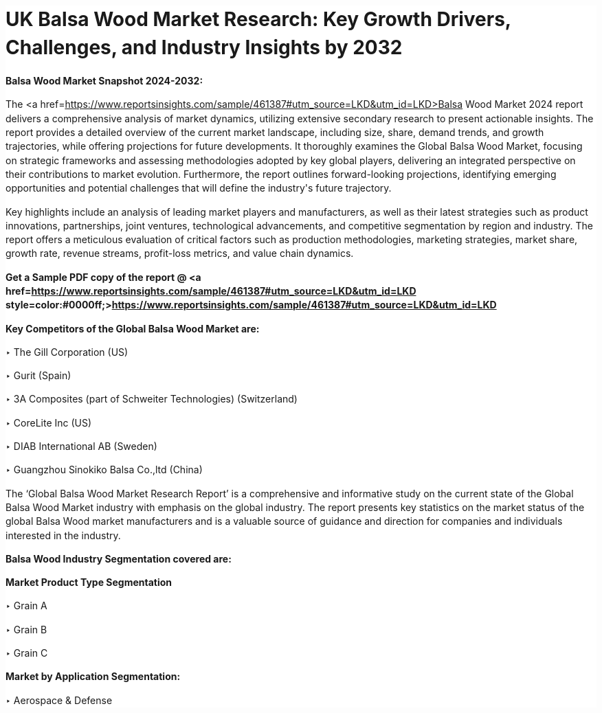 # UK Balsa Wood Market Research: Key Growth Drivers, Challenges, and Industry Insights by 2032

<strong>Balsa Wood Market Snapshot 2024-2032:</strong>

The <a href=https://www.reportsinsights.com/sample/461387#utm_source=LKD&utm_id=LKD>Balsa Wood Market 2024 report</a> delivers a comprehensive analysis of market dynamics, utilizing extensive secondary research to present actionable insights. The report provides a detailed overview of the current market landscape, including size, share, demand trends, and growth trajectories, while offering projections for future developments. It thoroughly examines the Global Balsa Wood Market, focusing on strategic frameworks and assessing methodologies adopted by key global players, delivering an integrated perspective on their contributions to market evolution. Furthermore, the report outlines forward-looking projections, identifying emerging opportunities and potential challenges that will define the industry's future trajectory.

Key highlights include an analysis of leading market players and manufacturers, as well as their latest strategies such as product innovations, partnerships, joint ventures, technological advancements, and competitive segmentation by region and industry. The report offers a meticulous evaluation of critical factors such as production methodologies, marketing strategies, market share, growth rate, revenue streams, profit-loss metrics, and value chain dynamics.

<strong>Get a Sample PDF copy of the report @ <a href=https://www.reportsinsights.com/sample/461387#utm_source=LKD&utm_id=LKD style=color:#0000ff;>https://www.reportsinsights.com/sample/461387#utm_source=LKD&utm_id=LKD</a></strong>

<strong>Key Competitors of the Global Balsa Wood Market are:</strong>

‣ The Gill Corporation (US)

‣ Gurit (Spain)

‣ 3A Composites (part of Schweiter Technologies) (Switzerland)

‣ CoreLite Inc (US)

‣ DIAB International AB (Sweden)

‣ Guangzhou Sinokiko Balsa Co.,ltd (China)

The ‘Global Balsa Wood Market Research Report’ is a comprehensive and informative study on the current state of the Global Balsa Wood Market industry with emphasis on the global industry. The report presents key statistics on the market status of the global Balsa Wood market manufacturers and is a valuable source of guidance and direction for companies and individuals interested in the industry.

<strong>Balsa Wood Industry Segmentation covered are:</strong>

<strong>Market Product Type Segmentation</strong>

‣ Grain A

‣ Grain B

‣ Grain C

<strong>Market by Application Segmentation:</strong>

‣ Aerospace & Defense
